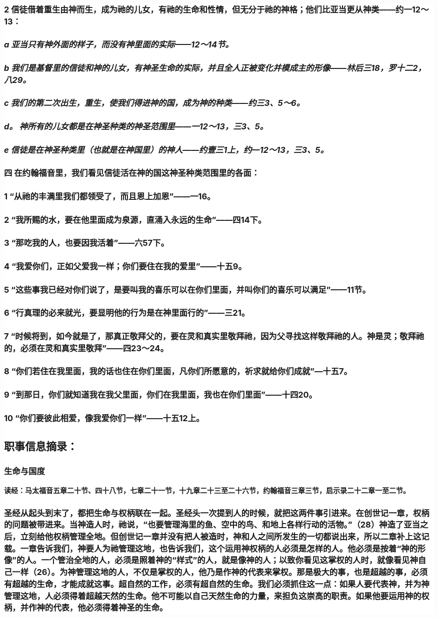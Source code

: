 ### 2   信徒借着重生由神而生，成为祂的儿女，有祂的生命和性情，但无分于祂的神格；他们比亚当更从神类——约一12～13：

### *a   亚当只有神外面的样子，而没有神里面的实际——12～14节。*

### *b   我们是基督里的信徒和神的儿女，有神圣生命的实际，并且全人正被变化并模成主的形像——林后三18，罗十二2，八29。*

### *c   我们的第二次出生，重生，使我们得进神的国，成为神的种类——约三3、5～6。*

### *d。 神所有的儿女都是在神圣种类的神圣范围里——一12～13，三3、5。*

### *e   信徒是在神圣种类里（也就是在神国里）的神人——约壹三1上，约—12～13，三3、5。*

### 四   在约翰福音里，我们看见信徒活在神的国这神圣种类范围里的各面：

### 1   “从祂的丰满里我们都领受了，而且恩上加恩”——一16。

### 2   “我所赐的水，要在他里面成为泉源，直涌入永远的生命”——四14下。

### 3   “那吃我的人，也要因我活着”——六57下。

### 4   “我爱你们，正如父爱我一样；你们要住在我的爱里”——十五9。

### 5   “这些事我已经对你们说了，是要叫我的喜乐可以在你们里面，并叫你们的喜乐可以满足”——11节。

### 6   “行真理的必来就光，要显明他的行为是在神里面行的”——三21。

### 7   “时候将到，如今就是了，那真正敬拜父的，要在灵和真实里敬拜祂，因为父寻找这样敬拜祂的人。神是灵；敬拜祂的，必须在灵和真实里敬拜”——四23～24。

### 8 “你们若住在我里面，我的话也住在你们里面，凡你们所愿意的，祈求就给你们成就”—十五7。

### 9   “到那日，你们就知道我在我父里面，你们在我里面，我也在你们里面”——十四20。

### 10  “你们要彼此相爱，像我爱你们一样”——十五12上。

## **职事信息摘录：**

### **生命与国度**

**读经：马太福音五章二十节、四十八节，七章二十一节，十九章二十三至二十六节，约翰福音三章三节，启示录二十二章一至二节。**

### 圣经从起头到末了，都把生命与权柄联在一起。圣经头一次提到人的时候，就把这两件事引进来。在创世记一章，权柄的问题被带进来。当神造人时，祂说，“也要管理海里的鱼、空中的鸟、和地上各样行动的活物。”（28）神造了亚当之后，立刻给他权柄管理全地。但创世记一章并没有把人被造时，神和人之间所发生的一切都说出来，所以二章补上这记载。一章告诉我们，神要人为祂管理这地，也告诉我们，这个运用神权柄的人必须是怎样的人。他必须是按着“神的形像”的人。一个管治全地的人，必须是照着神的“样式”的人，就是像神的人；以致你看见这掌权的人时，就像看见神自己一样（26）。为神管理这地的人，不仅是掌权的人，他乃是作神的代表来掌权。那是极大的事，也是超越的事，必须有超越的生命，才能成就这事。超自然的工作，必须有超自然的生命。我们必须抓住这一点：如果人要代表神，并为神管理这地，人必须得着超越天然的生命。他不可能以自己天然生命的力量，来担负这崇高的职责。如果他要运用神的权柄，并作神的代表，他必须得着神圣的生命。
